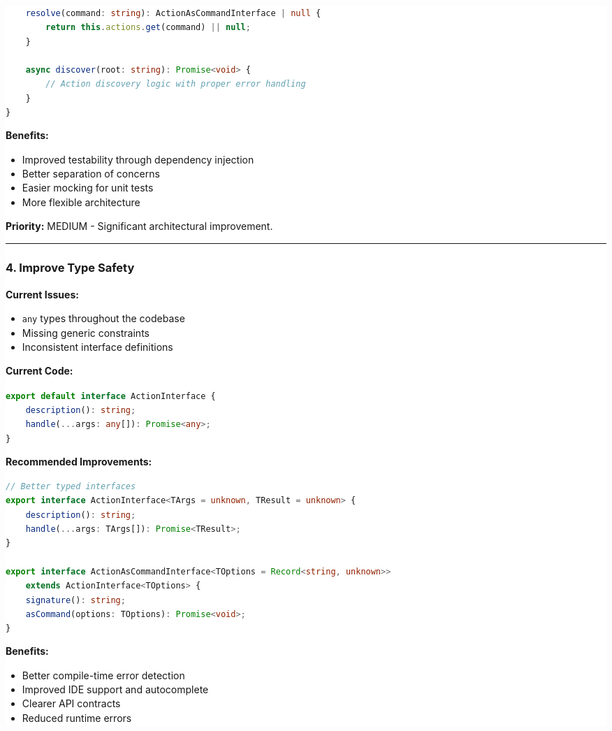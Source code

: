 ```typescript
	resolve(command: string): ActionAsCommandInterface | null {
		return this.actions.get(command) || null;
	}
	
	async discover(root: string): Promise<void> {
		// Action discovery logic with proper error handling
	}
}
```

**Benefits:**
- Improved testability through dependency injection
- Better separation of concerns
- Easier mocking for unit tests
- More flexible architecture

**Priority:** MEDIUM - Significant architectural improvement.

---

### 4. Improve Type Safety

**Current Issues:**
- `any` types throughout the codebase
- Missing generic constraints
- Inconsistent interface definitions

**Current Code:**
```typescript
export default interface ActionInterface {
	description(): string;
	handle(...args: any[]): Promise<any>;
}
```

**Recommended Improvements:**
```typescript
// Better typed interfaces
export interface ActionInterface<TArgs = unknown, TResult = unknown> {
	description(): string;
	handle(...args: TArgs[]): Promise<TResult>;
}

export interface ActionAsCommandInterface<TOptions = Record<string, unknown>> 
	extends ActionInterface<TOptions> {
	signature(): string;
	asCommand(options: TOptions): Promise<void>;
}
```

**Benefits:**
- Better compile-time error detection
- Improved IDE support and autocomplete
- Clearer API contracts
- Reduced runtime errors
